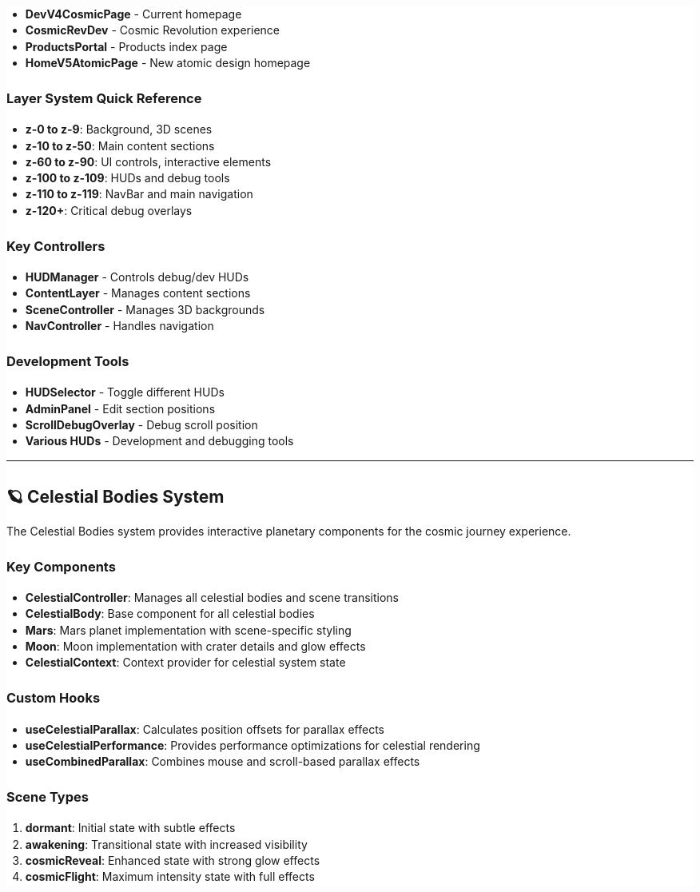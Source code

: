 - **DevV4CosmicPage** - Current homepage
- **CosmicRevDev** - Cosmic Revolution experience
- **ProductsPortal** - Products index page
- **HomeV5AtomicPage** - New atomic design homepage

### Layer System Quick Reference

- **z-0 to z-9**: Background, 3D scenes
- **z-10 to z-50**: Main content sections
- **z-60 to z-90**: UI controls, interactive elements
- **z-100 to z-109**: HUDs and debug tools
- **z-110 to z-119**: NavBar and main navigation
- **z-120+**: Critical debug overlays

### Key Controllers

- **HUDManager** - Controls debug/dev HUDs
- **ContentLayer** - Manages content sections
- **SceneController** - Manages 3D backgrounds
- **NavController** - Handles navigation

### Development Tools

- **HUDSelector** - Toggle different HUDs
- **AdminPanel** - Edit section positions
- **ScrollDebugOverlay** - Debug scroll position
- **Various HUDs** - Development and debugging tools

---

## 🪐 Celestial Bodies System

The Celestial Bodies system provides interactive planetary components for the cosmic journey experience.

### Key Components

- **CelestialController**: Manages all celestial bodies and scene transitions
- **CelestialBody**: Base component for all celestial bodies
- **Mars**: Mars planet implementation with scene-specific styling
- **Moon**: Moon implementation with crater details and glow effects
- **CelestialContext**: Context provider for celestial system state

### Custom Hooks

- **useCelestialParallax**: Calculates position offsets for parallax effects
- **useCelestialPerformance**: Provides performance optimizations for celestial rendering
- **useCombinedParallax**: Combines mouse and scroll-based parallax effects

### Scene Types

1. **dormant**: Initial state with subtle effects
2. **awakening**: Transitional state with increased visibility
3. **cosmicReveal**: Enhanced state with strong glow effects
4. **cosmicFlight**: Maximum intensity state with full effects

